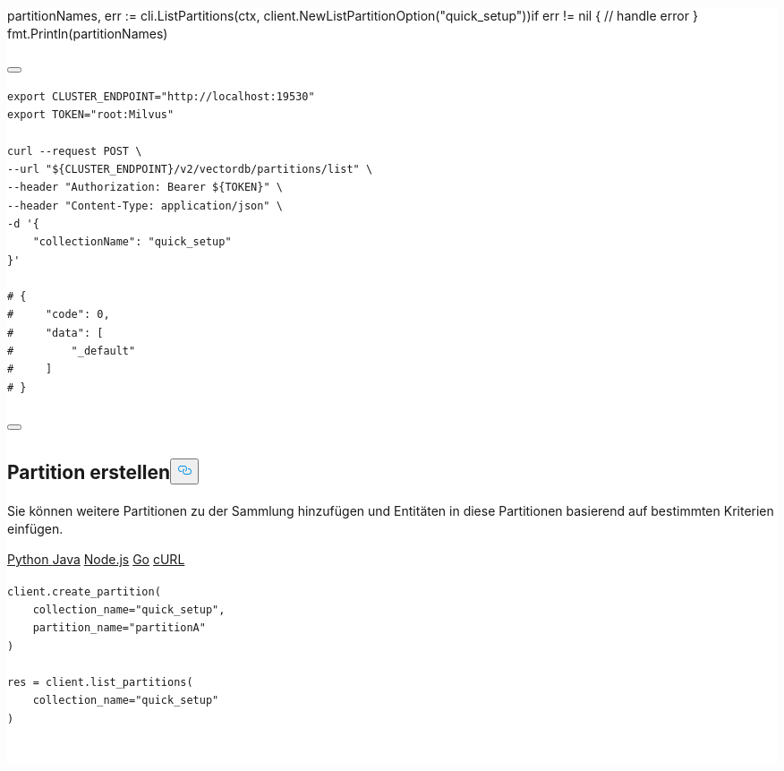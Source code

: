 partitionNames, err := cli.ListPartitions(ctx, client.NewListPartitionOption(<span class="hljs-string">&quot;quick_setup&quot;</span>))​
<span class="hljs-keyword">if</span> err != <span class="hljs-literal">nil</span> {​
    <span class="hljs-comment">// handle error​</span>
}​
​
fmt.Println(partitionNames)​

<button class="copy-code-btn"></button></code></pre>
<pre><code translate="no" class="language-curl"><span class="hljs-built_in">export</span> CLUSTER_ENDPOINT=<span class="hljs-string">&quot;http://localhost:19530&quot;</span>​
<span class="hljs-built_in">export</span> TOKEN=<span class="hljs-string">&quot;root:Milvus&quot;</span>​
​
curl --request POST \​
--url <span class="hljs-string">&quot;<span class="hljs-variable">${CLUSTER_ENDPOINT}</span>/v2/vectordb/partitions/list&quot;</span> \​
--header <span class="hljs-string">&quot;Authorization: Bearer <span class="hljs-variable">${TOKEN}</span>&quot;</span> \​
--header <span class="hljs-string">&quot;Content-Type: application/json&quot;</span> \​
-d <span class="hljs-string">&#x27;{​
    &quot;collectionName&quot;: &quot;quick_setup&quot;​
}&#x27;</span>​
​
<span class="hljs-comment"># {​</span>
<span class="hljs-comment">#     &quot;code&quot;: 0,​</span>
<span class="hljs-comment">#     &quot;data&quot;: [​</span>
<span class="hljs-comment">#         &quot;_default&quot;​</span>
<span class="hljs-comment">#     ]​</span>
<span class="hljs-comment"># }​</span>

<button class="copy-code-btn"></button></code></pre>
<h2 id="Create-Partition​" class="common-anchor-header">Partition erstellen<button data-href="#Create-Partition​" class="anchor-icon" translate="no">
      <svg translate="no"
        aria-hidden="true"
        focusable="false"
        height="20"
        version="1.1"
        viewBox="0 0 16 16"
        width="16"
      >
        <path
          fill="#0092E4"
          fill-rule="evenodd"
          d="M4 9h1v1H4c-1.5 0-3-1.69-3-3.5S2.55 3 4 3h4c1.45 0 3 1.69 3 3.5 0 1.41-.91 2.72-2 3.25V8.59c.58-.45 1-1.27 1-2.09C10 5.22 8.98 4 8 4H4c-.98 0-2 1.22-2 2.5S3 9 4 9zm9-3h-1v1h1c1 0 2 1.22 2 2.5S13.98 12 13 12H9c-.98 0-2-1.22-2-2.5 0-.83.42-1.64 1-2.09V6.25c-1.09.53-2 1.84-2 3.25C6 11.31 7.55 13 9 13h4c1.45 0 3-1.69 3-3.5S14.5 6 13 6z"
        ></path>
      </svg>
    </button></h2><p>Sie können weitere Partitionen zu der Sammlung hinzufügen und Entitäten in diese Partitionen basierend auf bestimmten Kriterien einfügen.</p>
<div class="multipleCode">
 <a href="#python">Python </a> <a href="#java">Java</a> <a href="#javascript">Node.js</a> <a href="#go">Go</a> <a href="#curl">cURL</a></div>
<pre><code translate="no" class="language-python">client.create_partition(​
    collection_name=<span class="hljs-string">&quot;quick_setup&quot;</span>,​
    partition_name=<span class="hljs-string">&quot;partitionA&quot;</span>​
)​
​
res = client.list_partitions(​
    collection_name=<span class="hljs-string">&quot;quick_setup&quot;</span>​
)​